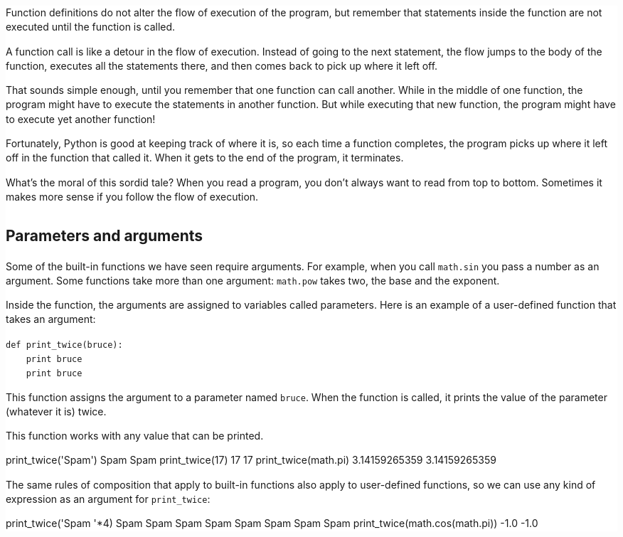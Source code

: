 Function definitions do not alter the flow of execution of the program, but remember that statements inside the function are not executed until the function is called.

A function call is like a detour in the flow of execution. Instead of going to the next statement, the flow jumps to the body of the function, executes all the statements there, and then comes back to pick up where it left off.

That sounds simple enough, until you remember that one function can call another. While in the middle of one function, the program might have to execute the statements in another function. But while executing that new function, the program might have to execute yet another function!

Fortunately, Python is good at keeping track of where it is, so each time a function completes, the program picks up where it left off in the function that called it. When it gets to the end of the program, it terminates.

What’s the moral of this sordid tale? When you read a program, you don’t always want to read from top to bottom. Sometimes it makes more sense if you follow the flow of execution.

## Parameters and arguments 

Some of the built-in functions we have seen require arguments. For example, when you call ``math.sin`` you pass a number as an argument. Some functions take more than one argument: ``math.pow`` takes two, the base and the exponent.

Inside the function, the arguments are assigned to variables called <a name='parameter'>parameters</a>. Here is an example of a user-defined function that takes an argument:

    def print_twice(bruce):
        print bruce
        print bruce

This function assigns the argument to a parameter named ``bruce``. When the function is called, it prints the value of the parameter (whatever it is) twice.

This function works with any value that can be printed.

print_twice('Spam')
    Spam
    Spam
print_twice(17)
    17
    17
print_twice(math.pi)
    3.14159265359
    3.14159265359

The same rules of composition that apply to built-in functions also apply to user-defined functions, so we can use any kind of expression as an argument for `print_twice`:

print_twice('Spam '*4)
    Spam Spam Spam Spam
    Spam Spam Spam Spam
print_twice(math.cos(math.pi))
    -1.0
    -1.0
